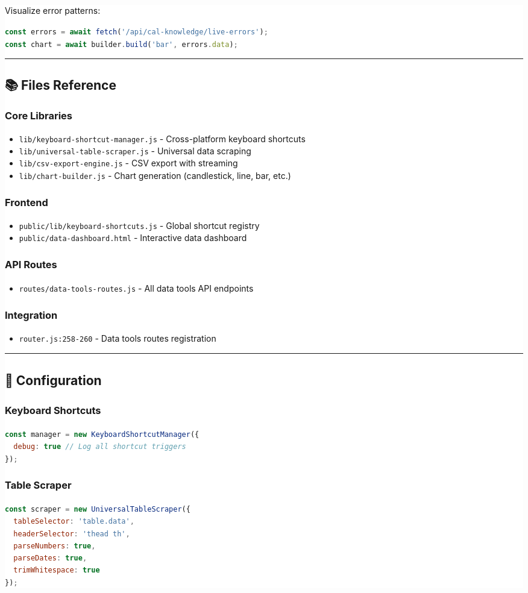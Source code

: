 Visualize error patterns:

```javascript
const errors = await fetch('/api/cal-knowledge/live-errors');
const chart = await builder.build('bar', errors.data);
```

---

## 📚 Files Reference

### Core Libraries

- `lib/keyboard-shortcut-manager.js` - Cross-platform keyboard shortcuts
- `lib/universal-table-scraper.js` - Universal data scraping
- `lib/csv-export-engine.js` - CSV export with streaming
- `lib/chart-builder.js` - Chart generation (candlestick, line, bar, etc.)

### Frontend

- `public/lib/keyboard-shortcuts.js` - Global shortcut registry
- `public/data-dashboard.html` - Interactive data dashboard

### API Routes

- `routes/data-tools-routes.js` - All data tools API endpoints

### Integration

- `router.js:258-260` - Data tools routes registration

---

## 🔧 Configuration

### Keyboard Shortcuts

```javascript
const manager = new KeyboardShortcutManager({
  debug: true // Log all shortcut triggers
});
```

### Table Scraper

```javascript
const scraper = new UniversalTableScraper({
  tableSelector: 'table.data',
  headerSelector: 'thead th',
  parseNumbers: true,
  parseDates: true,
  trimWhitespace: true
});
```
